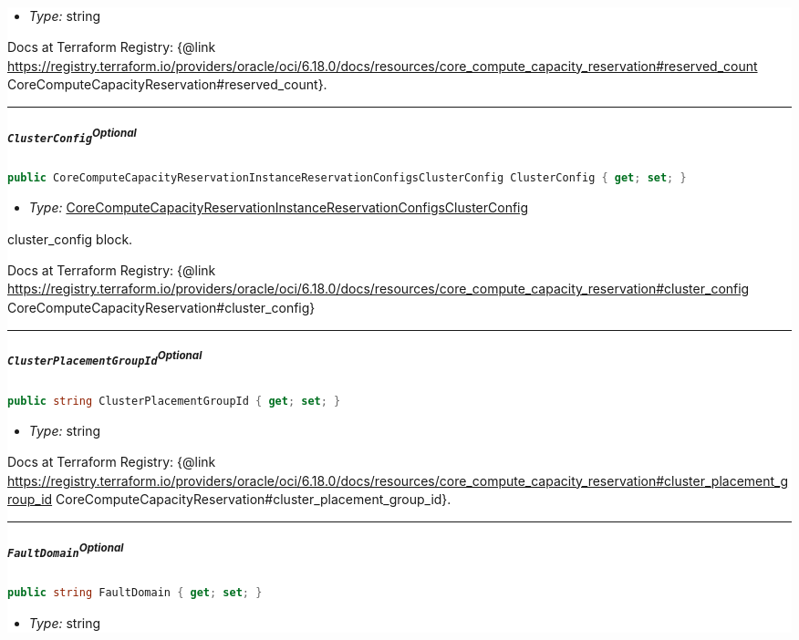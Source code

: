 - *Type:* string

Docs at Terraform Registry: {@link https://registry.terraform.io/providers/oracle/oci/6.18.0/docs/resources/core_compute_capacity_reservation#reserved_count CoreComputeCapacityReservation#reserved_count}.

---

##### `ClusterConfig`<sup>Optional</sup> <a name="ClusterConfig" id="rhizo-co-terraform-provider-oci.coreComputeCapacityReservation.CoreComputeCapacityReservationInstanceReservationConfigs.property.clusterConfig"></a>

```csharp
public CoreComputeCapacityReservationInstanceReservationConfigsClusterConfig ClusterConfig { get; set; }
```

- *Type:* <a href="#rhizo-co-terraform-provider-oci.coreComputeCapacityReservation.CoreComputeCapacityReservationInstanceReservationConfigsClusterConfig">CoreComputeCapacityReservationInstanceReservationConfigsClusterConfig</a>

cluster_config block.

Docs at Terraform Registry: {@link https://registry.terraform.io/providers/oracle/oci/6.18.0/docs/resources/core_compute_capacity_reservation#cluster_config CoreComputeCapacityReservation#cluster_config}

---

##### `ClusterPlacementGroupId`<sup>Optional</sup> <a name="ClusterPlacementGroupId" id="rhizo-co-terraform-provider-oci.coreComputeCapacityReservation.CoreComputeCapacityReservationInstanceReservationConfigs.property.clusterPlacementGroupId"></a>

```csharp
public string ClusterPlacementGroupId { get; set; }
```

- *Type:* string

Docs at Terraform Registry: {@link https://registry.terraform.io/providers/oracle/oci/6.18.0/docs/resources/core_compute_capacity_reservation#cluster_placement_group_id CoreComputeCapacityReservation#cluster_placement_group_id}.

---

##### `FaultDomain`<sup>Optional</sup> <a name="FaultDomain" id="rhizo-co-terraform-provider-oci.coreComputeCapacityReservation.CoreComputeCapacityReservationInstanceReservationConfigs.property.faultDomain"></a>

```csharp
public string FaultDomain { get; set; }
```

- *Type:* string
